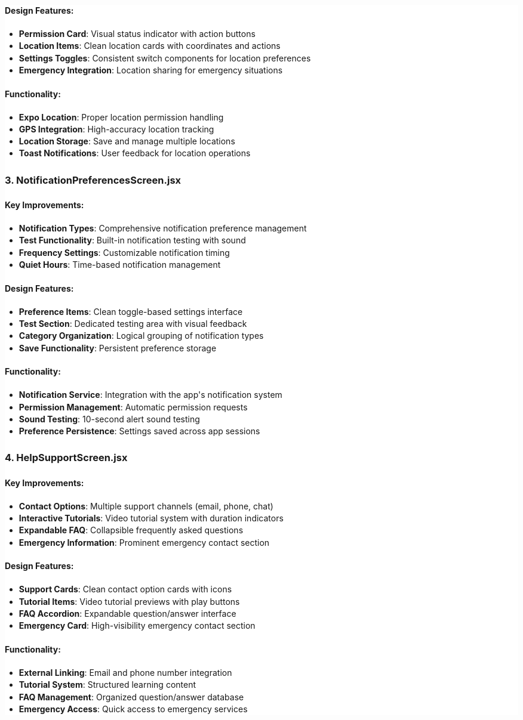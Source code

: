 #### Design Features:
- **Permission Card**: Visual status indicator with action buttons
- **Location Items**: Clean location cards with coordinates and actions
- **Settings Toggles**: Consistent switch components for location preferences
- **Emergency Integration**: Location sharing for emergency situations

#### Functionality:
- **Expo Location**: Proper location permission handling
- **GPS Integration**: High-accuracy location tracking
- **Location Storage**: Save and manage multiple locations
- **Toast Notifications**: User feedback for location operations

### 3. NotificationPreferencesScreen.jsx

#### Key Improvements:
- **Notification Types**: Comprehensive notification preference management
- **Test Functionality**: Built-in notification testing with sound
- **Frequency Settings**: Customizable notification timing
- **Quiet Hours**: Time-based notification management

#### Design Features:
- **Preference Items**: Clean toggle-based settings interface
- **Test Section**: Dedicated testing area with visual feedback
- **Category Organization**: Logical grouping of notification types
- **Save Functionality**: Persistent preference storage

#### Functionality:
- **Notification Service**: Integration with the app's notification system
- **Permission Management**: Automatic permission requests
- **Sound Testing**: 10-second alert sound testing
- **Preference Persistence**: Settings saved across app sessions

### 4. HelpSupportScreen.jsx

#### Key Improvements:
- **Contact Options**: Multiple support channels (email, phone, chat)
- **Interactive Tutorials**: Video tutorial system with duration indicators
- **Expandable FAQ**: Collapsible frequently asked questions
- **Emergency Information**: Prominent emergency contact section

#### Design Features:
- **Support Cards**: Clean contact option cards with icons
- **Tutorial Items**: Video tutorial previews with play buttons
- **FAQ Accordion**: Expandable question/answer interface
- **Emergency Card**: High-visibility emergency contact section

#### Functionality:
- **External Linking**: Email and phone number integration
- **Tutorial System**: Structured learning content
- **FAQ Management**: Organized question/answer database
- **Emergency Access**: Quick access to emergency services
